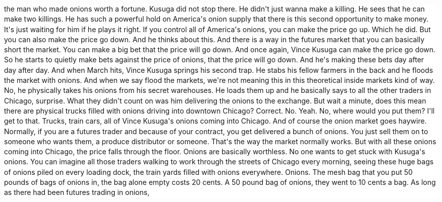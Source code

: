 the man who made onions worth a fortune.
Kusuga did not stop there.
He didn't just wanna make a killing.
He sees that he can make two killings.
He has such a powerful hold on America's onion supply
that there is this second opportunity to make money.
It's just waiting for him if he plays it right.
If you control all of America's onions,
you can make the price go up.
Which he did.
But you can also make the price go down.
And he thinks about this.
And there is a way in the futures market
that you can basically short the market.
You can make a big bet that the price will go down.
And once again, Vince Kusuga can make the price go down.
So he starts to quietly make bets
against the price of onions,
that the price will go down.
And he's making these bets day after day after day.
And when March hits, Vince Kusuga springs his second trap.
He stabs his fellow farmers in the back
and he floods the market with onions.
And when we say flood the markets,
we're not meaning this
in this theoretical inside markets kind of way.
No, he physically takes his onions
from his secret warehouses.
He loads them up and he basically says
to all the other traders in Chicago, surprise.
What they didn't count on
was him delivering the onions to the exchange.
But wait a minute,
does this mean there are physical trucks
filled with onions driving into downtown Chicago?
Correct.
No.
Yeah.
No, where would you put them?
I'll get to that.
Trucks, train cars, all of Vince Kusuga's onions
coming into Chicago.
And of course the onion market goes haywire.
Normally, if you are a futures trader
and because of your contract,
you get delivered a bunch of onions.
You just sell them on to someone who wants them,
a produce distributor or someone.
That's the way the market normally works.
But with all these onions coming into Chicago,
the price falls through the floor.
Onions are basically worthless.
No one wants to get stuck with Kusuga's onions.
You can imagine all those traders
walking to work through the streets of Chicago
every morning, seeing these huge bags of onions
piled on every loading dock,
the train yards filled with onions everywhere.
Onions.
The mesh bag that you put 50 pounds of bags
of onions in, the bag alone empty costs 20 cents.
A 50 pound bag of onions,
they went to 10 cents a bag.
As long as there had been futures trading in onions,